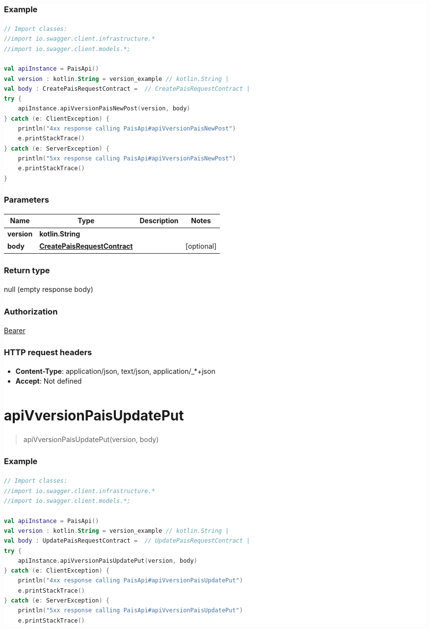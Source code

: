 

### Example
```kotlin
// Import classes:
//import io.swagger.client.infrastructure.*
//import io.swagger.client.models.*;

val apiInstance = PaisApi()
val version : kotlin.String = version_example // kotlin.String | 
val body : CreatePaisRequestContract =  // CreatePaisRequestContract | 
try {
    apiInstance.apiVversionPaisNewPost(version, body)
} catch (e: ClientException) {
    println("4xx response calling PaisApi#apiVversionPaisNewPost")
    e.printStackTrace()
} catch (e: ServerException) {
    println("5xx response calling PaisApi#apiVversionPaisNewPost")
    e.printStackTrace()
}
```

### Parameters

Name | Type | Description  | Notes
------------- | ------------- | ------------- | -------------
 **version** | **kotlin.String**|  |
 **body** | [**CreatePaisRequestContract**](CreatePaisRequestContract.md)|  | [optional]

### Return type

null (empty response body)

### Authorization

[Bearer](../README.md#Bearer)

### HTTP request headers

 - **Content-Type**: application/json, text/json, application/_*+json
 - **Accept**: Not defined

<a name="apiVversionPaisUpdatePut"></a>
# **apiVversionPaisUpdatePut**
> apiVversionPaisUpdatePut(version, body)



### Example
```kotlin
// Import classes:
//import io.swagger.client.infrastructure.*
//import io.swagger.client.models.*;

val apiInstance = PaisApi()
val version : kotlin.String = version_example // kotlin.String | 
val body : UpdatePaisRequestContract =  // UpdatePaisRequestContract | 
try {
    apiInstance.apiVversionPaisUpdatePut(version, body)
} catch (e: ClientException) {
    println("4xx response calling PaisApi#apiVversionPaisUpdatePut")
    e.printStackTrace()
} catch (e: ServerException) {
    println("5xx response calling PaisApi#apiVversionPaisUpdatePut")
    e.printStackTrace()
```